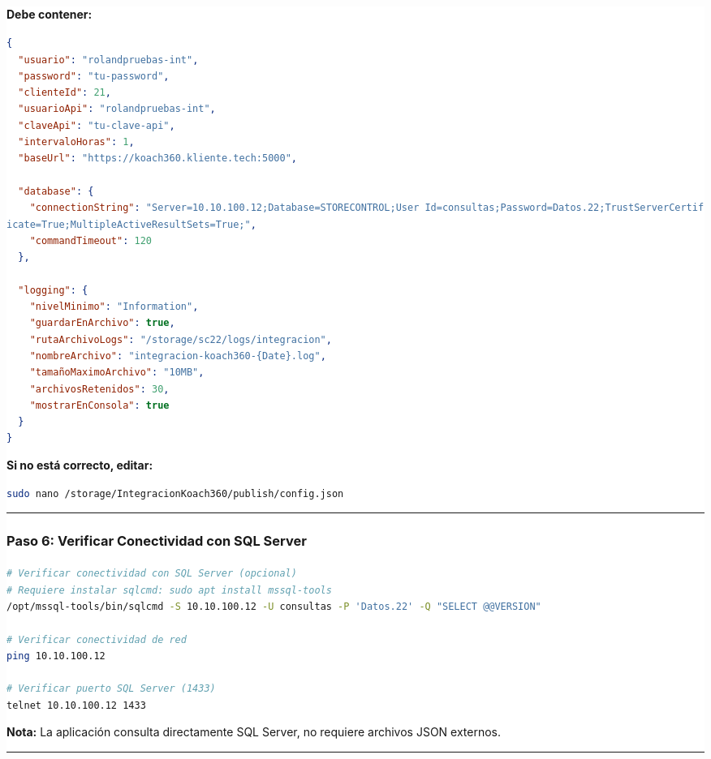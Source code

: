 **Debe contener:**

```json
{
  "usuario": "rolandpruebas-int",
  "password": "tu-password",
  "clienteId": 21,
  "usuarioApi": "rolandpruebas-int",
  "claveApi": "tu-clave-api",
  "intervaloHoras": 1,
  "baseUrl": "https://koach360.kliente.tech:5000",
  
  "database": {
    "connectionString": "Server=10.10.100.12;Database=STORECONTROL;User Id=consultas;Password=Datos.22;TrustServerCertificate=True;MultipleActiveResultSets=True;",
    "commandTimeout": 120
  },
  
  "logging": {
    "nivelMinimo": "Information",
    "guardarEnArchivo": true,
    "rutaArchivoLogs": "/storage/sc22/logs/integracion",
    "nombreArchivo": "integracion-koach360-{Date}.log",
    "tamañoMaximoArchivo": "10MB",
    "archivosRetenidos": 30,
    "mostrarEnConsola": true
  }
}
```

**Si no está correcto, editar:**

```bash
sudo nano /storage/IntegracionKoach360/publish/config.json
```

---

### Paso 6: Verificar Conectividad con SQL Server

```bash
# Verificar conectividad con SQL Server (opcional)
# Requiere instalar sqlcmd: sudo apt install mssql-tools
/opt/mssql-tools/bin/sqlcmd -S 10.10.100.12 -U consultas -P 'Datos.22' -Q "SELECT @@VERSION"

# Verificar conectividad de red
ping 10.10.100.12

# Verificar puerto SQL Server (1433)
telnet 10.10.100.12 1433
```

**Nota:** La aplicación consulta directamente SQL Server, no requiere archivos JSON externos.

---
